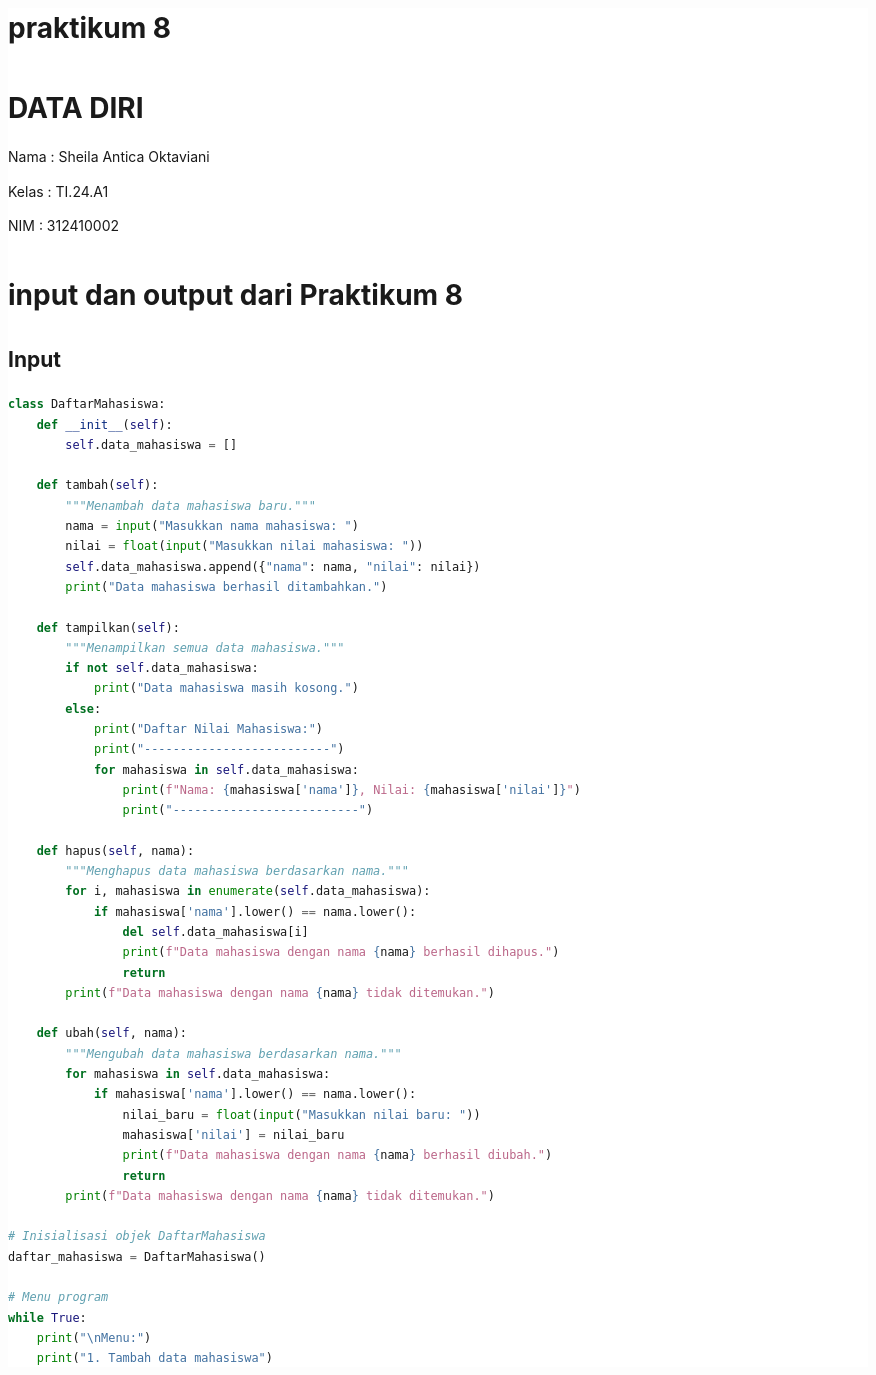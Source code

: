 # praktikum 8
# DATA DIRI
Nama : Sheila Antica Oktaviani

Kelas : TI.24.A1

NIM : 312410002

# input dan output dari Praktikum 8
## Input
```Python
class DaftarMahasiswa:
    def __init__(self):
        self.data_mahasiswa = []

    def tambah(self):
        """Menambah data mahasiswa baru."""
        nama = input("Masukkan nama mahasiswa: ")
        nilai = float(input("Masukkan nilai mahasiswa: "))
        self.data_mahasiswa.append({"nama": nama, "nilai": nilai})
        print("Data mahasiswa berhasil ditambahkan.")

    def tampilkan(self):
        """Menampilkan semua data mahasiswa."""
        if not self.data_mahasiswa:
            print("Data mahasiswa masih kosong.")
        else:
            print("Daftar Nilai Mahasiswa:")
            print("--------------------------")
            for mahasiswa in self.data_mahasiswa:
                print(f"Nama: {mahasiswa['nama']}, Nilai: {mahasiswa['nilai']}")
                print("--------------------------")

    def hapus(self, nama):
        """Menghapus data mahasiswa berdasarkan nama."""
        for i, mahasiswa in enumerate(self.data_mahasiswa):
            if mahasiswa['nama'].lower() == nama.lower():
                del self.data_mahasiswa[i]
                print(f"Data mahasiswa dengan nama {nama} berhasil dihapus.")
                return
        print(f"Data mahasiswa dengan nama {nama} tidak ditemukan.")

    def ubah(self, nama):
        """Mengubah data mahasiswa berdasarkan nama."""
        for mahasiswa in self.data_mahasiswa:
            if mahasiswa['nama'].lower() == nama.lower():
                nilai_baru = float(input("Masukkan nilai baru: "))
                mahasiswa['nilai'] = nilai_baru
                print(f"Data mahasiswa dengan nama {nama} berhasil diubah.")
                return
        print(f"Data mahasiswa dengan nama {nama} tidak ditemukan.")

# Inisialisasi objek DaftarMahasiswa
daftar_mahasiswa = DaftarMahasiswa()

# Menu program
while True:
    print("\nMenu:")
    print("1. Tambah data mahasiswa")
```